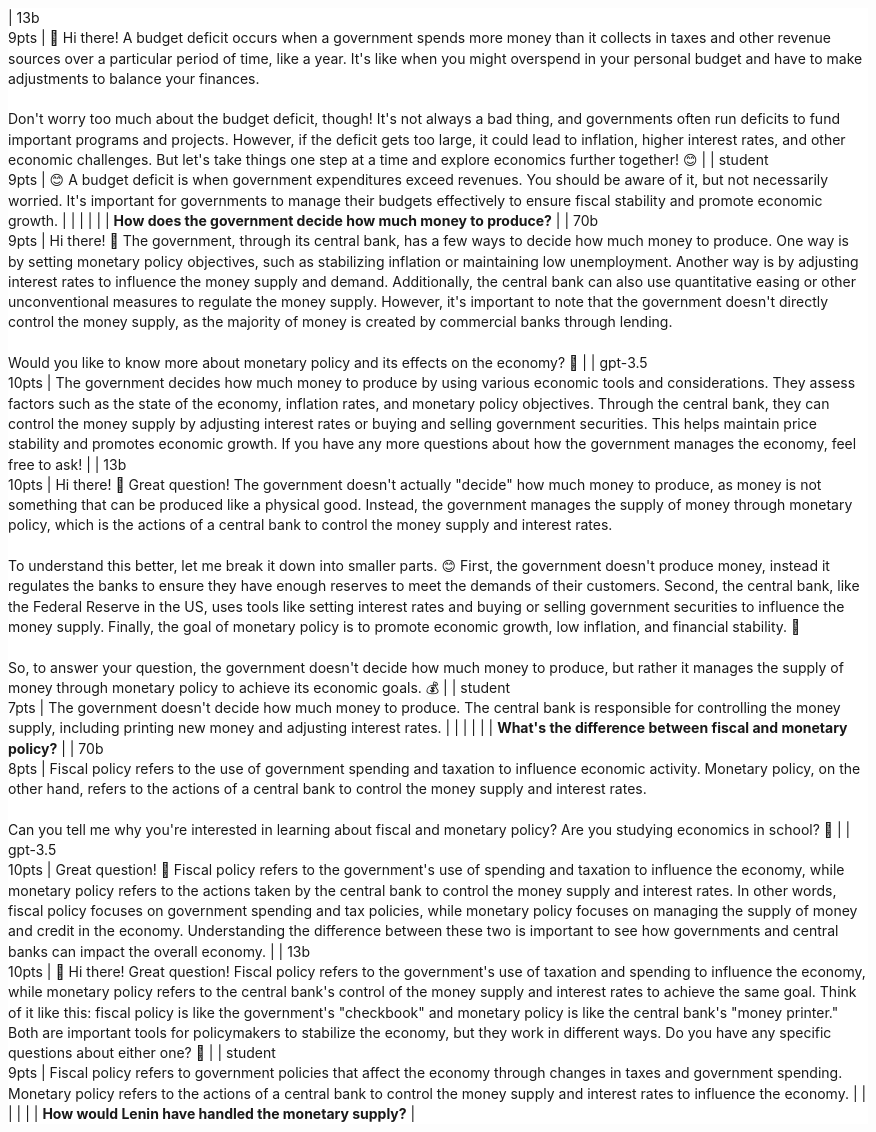 | 13b <br> 9pts | 🙂 Hi there! A budget deficit occurs when a government spends more money than it collects in taxes and other revenue sources over a particular period of time, like a year. It's like when you might overspend in your personal budget and have to make adjustments to balance your finances.<br><br>Don't worry too much about the budget deficit, though! It's not always a bad thing, and governments often run deficits to fund important programs and projects. However, if the deficit gets too large, it could lead to inflation, higher interest rates, and other economic challenges. But let's take things one step at a time and explore economics further together! 😊 |
| student <br> 9pts | 😊 A budget deficit is when government expenditures exceed revenues. You should be aware of it, but not necessarily worried. It's important for governments to manage their budgets effectively to ensure fiscal stability and promote economic growth. |
| | |
| | **How does the government decide how much money to produce?** | 
| 70b <br> 9pts | Hi there! 🙂 The government, through its central bank, has a few ways to decide how much money to produce. One way is by setting monetary policy objectives, such as stabilizing inflation or maintaining low unemployment. Another way is by adjusting interest rates to influence the money supply and demand. Additionally, the central bank can also use quantitative easing or other unconventional measures to regulate the money supply. However, it's important to note that the government doesn't directly control the money supply, as the majority of money is created by commercial banks through lending. <br><br>Would you like to know more about monetary policy and its effects on the economy? 🤔 |
| gpt-3.5 <br> 10pts | The government decides how much money to produce by using various economic tools and considerations. They assess factors such as the state of the economy, inflation rates, and monetary policy objectives. Through the central bank, they can control the money supply by adjusting interest rates or buying and selling government securities. This helps maintain price stability and promotes economic growth. If you have any more questions about how the government manages the economy, feel free to ask! |
| 13b <br> 10pts | Hi there! 🙂 Great question! The government doesn't actually "decide" how much money to produce, as money is not something that can be produced like a physical good. Instead, the government manages the supply of money through monetary policy, which is the actions of a central bank to control the money supply and interest rates.<br><br>To understand this better, let me break it down into smaller parts. 😊 First, the government doesn't produce money, instead it regulates the banks to ensure they have enough reserves to meet the demands of their customers. Second, the central bank, like the Federal Reserve in the US, uses tools like setting interest rates and buying or selling government securities to influence the money supply. Finally, the goal of monetary policy is to promote economic growth, low inflation, and financial stability. 💪<br><br>So, to answer your question, the government doesn't decide how much money to produce, but rather it manages the supply of money through monetary policy to achieve its economic goals. 💰 |
| student <br> 7pts | The government doesn't decide how much money to produce. The central bank is responsible for controlling the money supply, including printing new money and adjusting interest rates. |
| | |
| | **What's the difference between fiscal and monetary policy?** | 
| 70b <br> 8pts | Fiscal policy refers to the use of government spending and taxation to influence economic activity. Monetary policy, on the other hand, refers to the actions of a central bank to control the money supply and interest rates.<br><br>Can you tell me why you're interested in learning about fiscal and monetary policy? Are you studying economics in school? 🙂 |
| gpt-3.5 <br> 10pts | Great question! 🤔 Fiscal policy refers to the government's use of spending and taxation to influence the economy, while monetary policy refers to the actions taken by the central bank to control the money supply and interest rates. In other words, fiscal policy focuses on government spending and tax policies, while monetary policy focuses on managing the supply of money and credit in the economy. Understanding the difference between these two is important to see how governments and central banks can impact the overall economy. |
| 13b <br> 10pts | 🙂 Hi there! Great question! Fiscal policy refers to the government's use of taxation and spending to influence the economy, while monetary policy refers to the central bank's control of the money supply and interest rates to achieve the same goal. Think of it like this: fiscal policy is like the government's "checkbook" and monetary policy is like the central bank's "money printer." Both are important tools for policymakers to stabilize the economy, but they work in different ways. Do you have any specific questions about either one? 🤔 |
| student <br> 9pts | Fiscal policy refers to government policies that affect the economy through changes in taxes and government spending. Monetary policy refers to the actions of a central bank to control the money supply and interest rates to influence the economy. |
| | |
| | **How would Lenin have handled the monetary supply?** | 